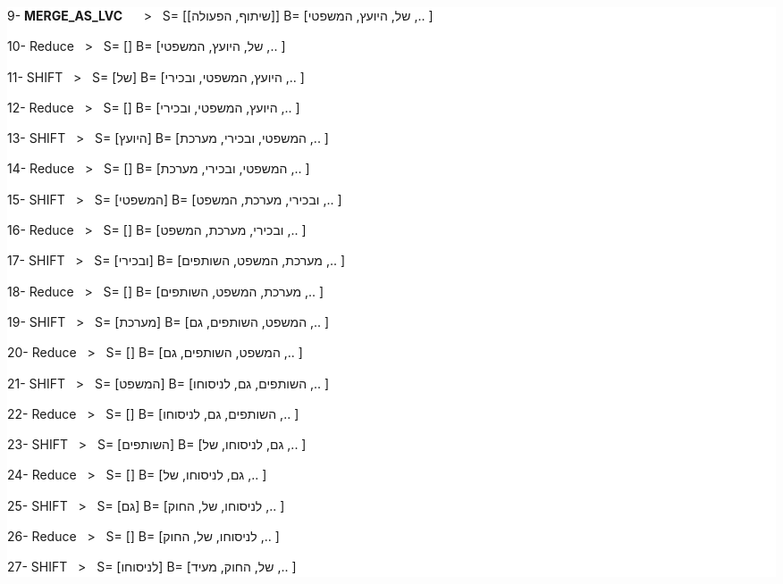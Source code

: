 

9- **MERGE_AS_LVC**&nbsp;&nbsp;&nbsp;&nbsp;&nbsp;&nbsp;>&nbsp;&nbsp;&nbsp;S= [[שיתוף, הפעולה]]   B= [של, היועץ, המשפטי ,.. ]



10- Reduce&nbsp;&nbsp;&nbsp;>&nbsp;&nbsp;&nbsp;S= []   B= [של, היועץ, המשפטי ,.. ]



11- SHIFT&nbsp;&nbsp;&nbsp;>&nbsp;&nbsp;&nbsp;S= [של]   B= [היועץ, המשפטי, ובכירי ,.. ]



12- Reduce&nbsp;&nbsp;&nbsp;>&nbsp;&nbsp;&nbsp;S= []   B= [היועץ, המשפטי, ובכירי ,.. ]



13- SHIFT&nbsp;&nbsp;&nbsp;>&nbsp;&nbsp;&nbsp;S= [היועץ]   B= [המשפטי, ובכירי, מערכת ,.. ]



14- Reduce&nbsp;&nbsp;&nbsp;>&nbsp;&nbsp;&nbsp;S= []   B= [המשפטי, ובכירי, מערכת ,.. ]



15- SHIFT&nbsp;&nbsp;&nbsp;>&nbsp;&nbsp;&nbsp;S= [המשפטי]   B= [ובכירי, מערכת, המשפט ,.. ]



16- Reduce&nbsp;&nbsp;&nbsp;>&nbsp;&nbsp;&nbsp;S= []   B= [ובכירי, מערכת, המשפט ,.. ]



17- SHIFT&nbsp;&nbsp;&nbsp;>&nbsp;&nbsp;&nbsp;S= [ובכירי]   B= [מערכת, המשפט, השותפים ,.. ]



18- Reduce&nbsp;&nbsp;&nbsp;>&nbsp;&nbsp;&nbsp;S= []   B= [מערכת, המשפט, השותפים ,.. ]



19- SHIFT&nbsp;&nbsp;&nbsp;>&nbsp;&nbsp;&nbsp;S= [מערכת]   B= [המשפט, השותפים, גם ,.. ]



20- Reduce&nbsp;&nbsp;&nbsp;>&nbsp;&nbsp;&nbsp;S= []   B= [המשפט, השותפים, גם ,.. ]



21- SHIFT&nbsp;&nbsp;&nbsp;>&nbsp;&nbsp;&nbsp;S= [המשפט]   B= [השותפים, גם, לניסוחו ,.. ]



22- Reduce&nbsp;&nbsp;&nbsp;>&nbsp;&nbsp;&nbsp;S= []   B= [השותפים, גם, לניסוחו ,.. ]



23- SHIFT&nbsp;&nbsp;&nbsp;>&nbsp;&nbsp;&nbsp;S= [השותפים]   B= [גם, לניסוחו, של ,.. ]



24- Reduce&nbsp;&nbsp;&nbsp;>&nbsp;&nbsp;&nbsp;S= []   B= [גם, לניסוחו, של ,.. ]



25- SHIFT&nbsp;&nbsp;&nbsp;>&nbsp;&nbsp;&nbsp;S= [גם]   B= [לניסוחו, של, החוק ,.. ]



26- Reduce&nbsp;&nbsp;&nbsp;>&nbsp;&nbsp;&nbsp;S= []   B= [לניסוחו, של, החוק ,.. ]



27- SHIFT&nbsp;&nbsp;&nbsp;>&nbsp;&nbsp;&nbsp;S= [לניסוחו]   B= [של, החוק, מעיד ,.. ]
